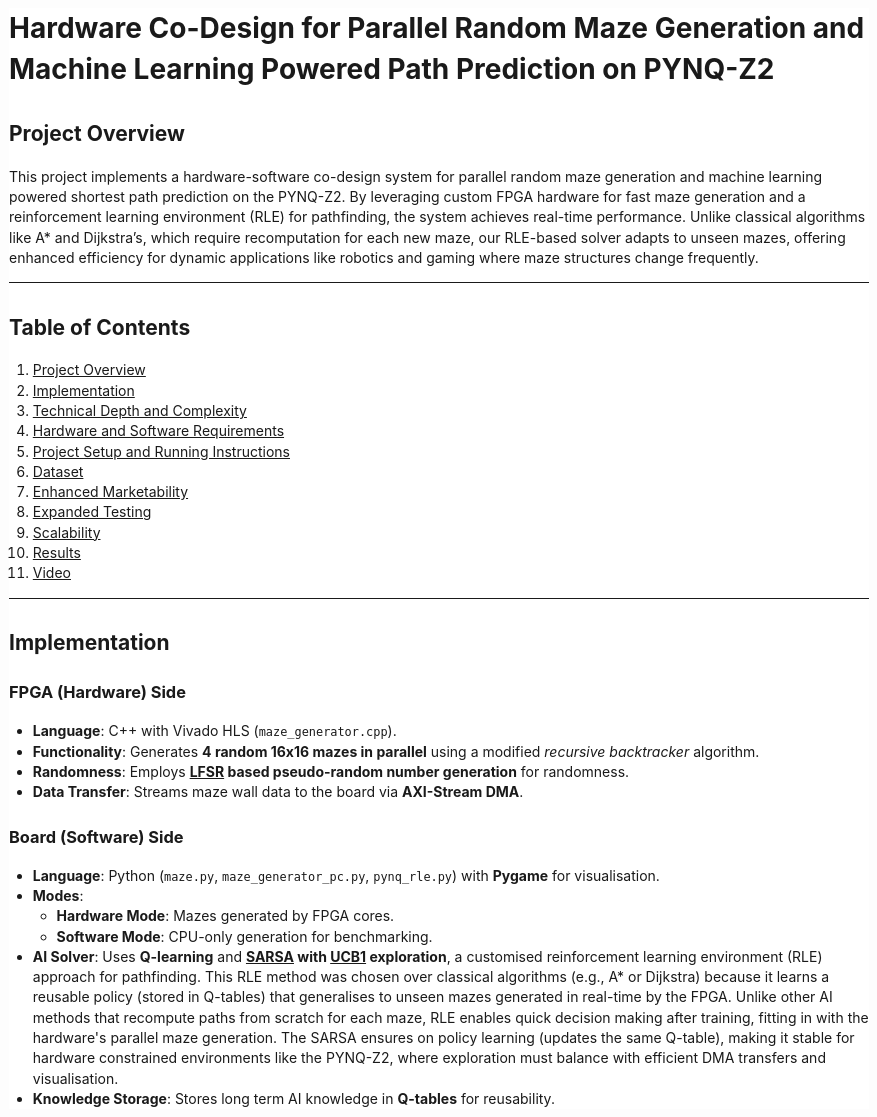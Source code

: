 # Hardware Co-Design for Parallel Random Maze Generation and Machine Learning Powered Path Prediction on PYNQ-Z2

## Project Overview
This project implements a hardware-software co-design system for parallel random maze generation and machine learning powered shortest path prediction on the PYNQ-Z2. By leveraging custom FPGA hardware for fast maze generation and a reinforcement learning environment (RLE) for pathfinding, the system achieves real-time performance. Unlike classical algorithms like A* and Dijkstra’s, which require recomputation for each new maze, our RLE-based solver adapts to unseen mazes, offering enhanced efficiency for dynamic applications like robotics and gaming where maze structures change frequently.

---

## Table of Contents
1. [Project Overview](#project-overview)
2. [Implementation](#implementation)
3. [Technical Depth and Complexity](#technical-depth-and-complexity)
4. [Hardware and Software Requirements](#hardware-and-software-requirements)
5. [Project Setup and Running Instructions](#project-setup-and-running-instructions)
6. [Dataset](#dataset)
7. [Enhanced Marketability](#enhanced-marketability)
8. [Expanded Testing](#expanded-testing)
9. [Scalability](#scalability)
10. [Results](#results)
11. [Video](#project-video)

---

## Implementation

### FPGA (Hardware) Side
- **Language**: C++ with Vivado HLS (`maze_generator.cpp`).
- **Functionality**: Generates **4 random 16x16 mazes in parallel** using a modified *recursive backtracker* algorithm.
- **Randomness**: Employs **[LFSR](#lfsr-for-random-maze-generation) based pseudo-random number generation** for randomness.
- **Data Transfer**: Streams maze wall data to the board via **AXI-Stream DMA**.

### Board (Software) Side
- **Language**: Python (`maze.py`, `maze_generator_pc.py`, `pynq_rle.py`) with **Pygame** for visualisation.
- **Modes**:
  - **Hardware Mode**: Mazes generated by FPGA cores.
  - **Software Mode**: CPU-only generation for benchmarking.
- **AI Solver**: Uses **Q-learning** and **[SARSA](#sarsa-algorithm-for-maze-pathfinding) with [UCB1](#ucb1-exploration-for-maze-pathfinding) exploration**, a customised reinforcement learning environment (RLE) approach for pathfinding. This RLE method was chosen over classical algorithms (e.g., A* or Dijkstra) because it learns a reusable policy (stored in Q-tables) that generalises to unseen mazes generated in real-time by the FPGA. Unlike other AI methods that recompute paths from scratch for each maze, RLE enables quick decision making after training, fitting in with the hardware's parallel maze generation. The SARSA ensures on policy learning (updates the same Q-table), making it stable for hardware constrained environments like the PYNQ-Z2, where exploration must balance with efficient DMA transfers and visualisation.
- **Knowledge Storage**: Stores long term AI knowledge in **Q-tables** for reusability.
